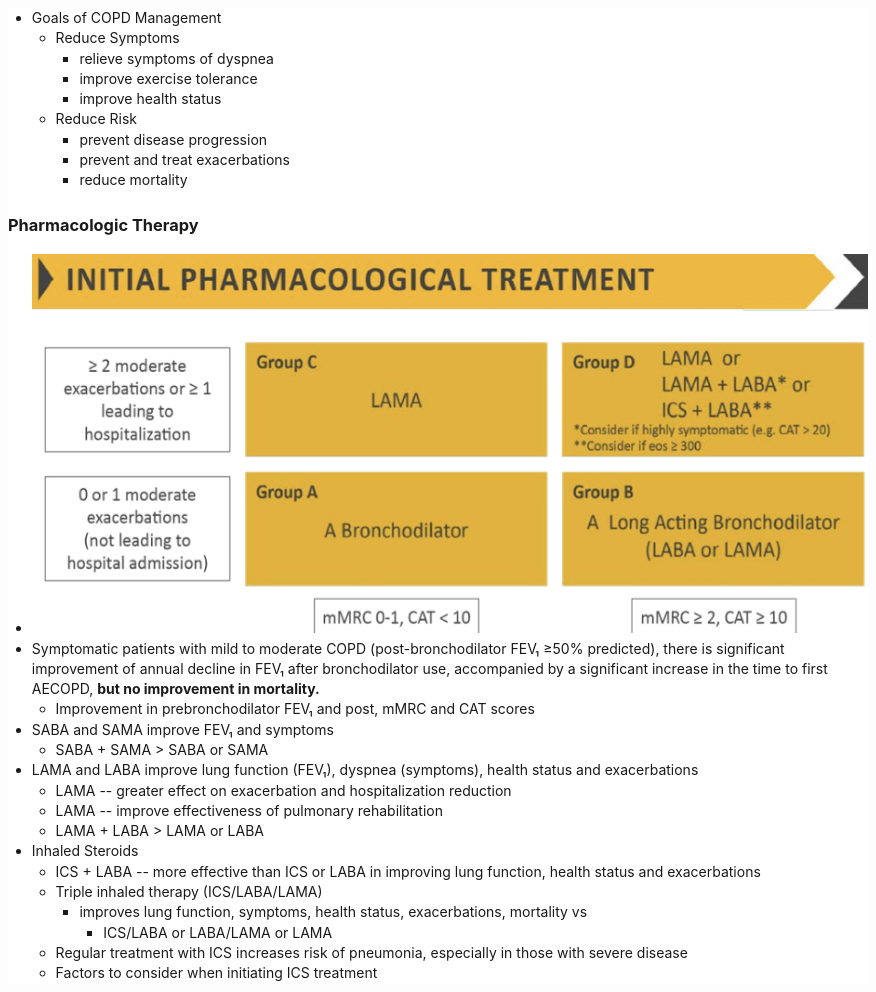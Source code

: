 - Goals of COPD Management   
	- Reduce Symptoms   
		- relieve symptoms of dyspnea   
		- improve exercise tolerance   
		- improve health status   
	- Reduce Risk   
		- prevent disease progression   
		- prevent and treat exacerbations   
		- reduce mortality   
### Pharmacologic Therapy   
   
- ![](../../Pulmonary%20Medicine/01.%20Obstructive%20Lung%20Disease/attachments/Pasted%20image%2020220503130532.png)   
- Symptomatic patients with mild to moderate COPD (post-bronchodilator FEV₁ ≥50% predicted), there is significant improvement of annual decline in FEV₁ after bronchodilator use, accompanied by a significant increase in the time to first AECOPD, **but no improvement in mortality.**   
	- Improvement in prebronchodilator FEV₁ and post, mMRC and CAT scores   
- SABA and SAMA improve FEV₁ and symptoms   
	- SABA + SAMA > SABA or SAMA   
- LAMA and LABA improve lung function (FEV₁), dyspnea (symptoms), health status and exacerbations   
	- LAMA -- greater effect on exacerbation and hospitalization reduction   
	- LAMA -- improve effectiveness of pulmonary rehabilitation   
	- LAMA + LABA > LAMA or LABA   
- Inhaled Steroids   
	- ICS + LABA -- more effective than ICS or LABA in improving lung function, health status and exacerbations   
	- Triple inhaled therapy (ICS/LABA/LAMA)   
		- improves lung function, symptoms, health status, exacerbations, mortality vs   
			- ICS/LABA or LABA/LAMA or LAMA   
	- Regular treatment with ICS increases risk of pneumonia, especially in those with severe disease   
	- Factors to consider when initiating ICS treatment   